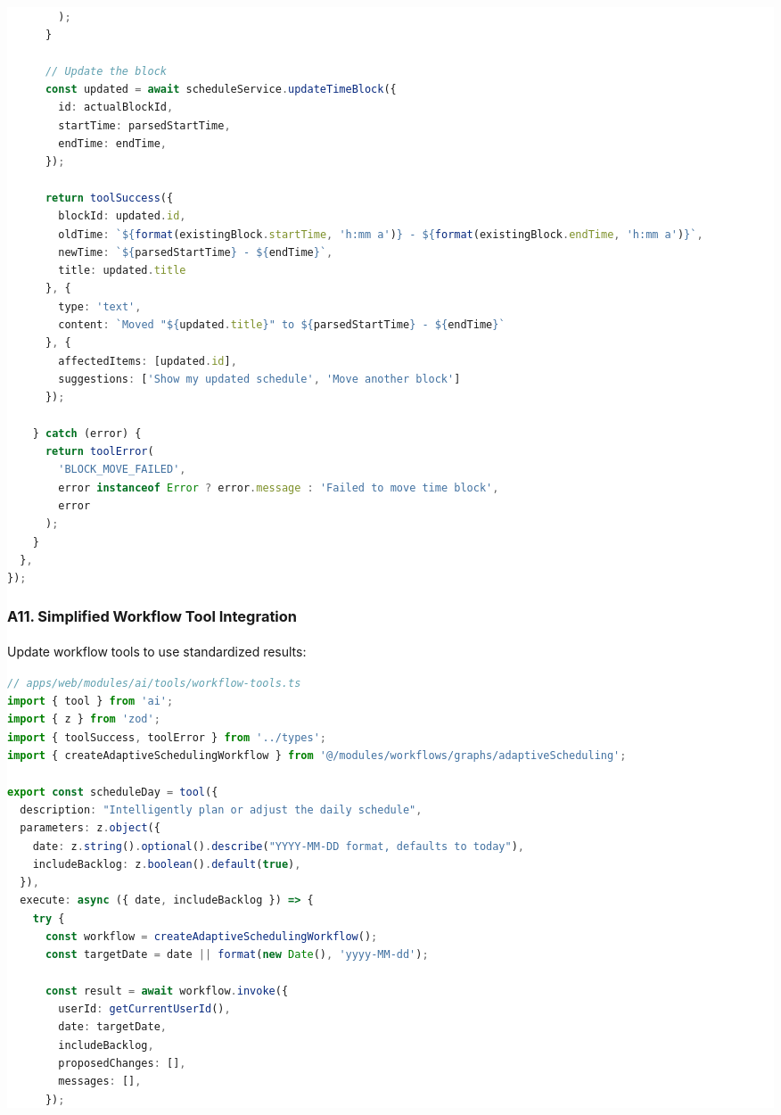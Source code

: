 ```typescript
        );
      }
      
      // Update the block
      const updated = await scheduleService.updateTimeBlock({
        id: actualBlockId,
        startTime: parsedStartTime,
        endTime: endTime,
      });
      
      return toolSuccess({
        blockId: updated.id,
        oldTime: `${format(existingBlock.startTime, 'h:mm a')} - ${format(existingBlock.endTime, 'h:mm a')}`,
        newTime: `${parsedStartTime} - ${endTime}`,
        title: updated.title
      }, {
        type: 'text',
        content: `Moved "${updated.title}" to ${parsedStartTime} - ${endTime}`
      }, {
        affectedItems: [updated.id],
        suggestions: ['Show my updated schedule', 'Move another block']
      });
      
    } catch (error) {
      return toolError(
        'BLOCK_MOVE_FAILED',
        error instanceof Error ? error.message : 'Failed to move time block',
        error
      );
    }
  },
});
```

### A11. Simplified Workflow Tool Integration

Update workflow tools to use standardized results:

```typescript
// apps/web/modules/ai/tools/workflow-tools.ts
import { tool } from 'ai';
import { z } from 'zod';
import { toolSuccess, toolError } from '../types';
import { createAdaptiveSchedulingWorkflow } from '@/modules/workflows/graphs/adaptiveScheduling';

export const scheduleDay = tool({
  description: "Intelligently plan or adjust the daily schedule",
  parameters: z.object({
    date: z.string().optional().describe("YYYY-MM-DD format, defaults to today"),
    includeBacklog: z.boolean().default(true),
  }),
  execute: async ({ date, includeBacklog }) => {
    try {
      const workflow = createAdaptiveSchedulingWorkflow();
      const targetDate = date || format(new Date(), 'yyyy-MM-dd');
      
      const result = await workflow.invoke({
        userId: getCurrentUserId(),
        date: targetDate,
        includeBacklog,
        proposedChanges: [],
        messages: [],
      });
```